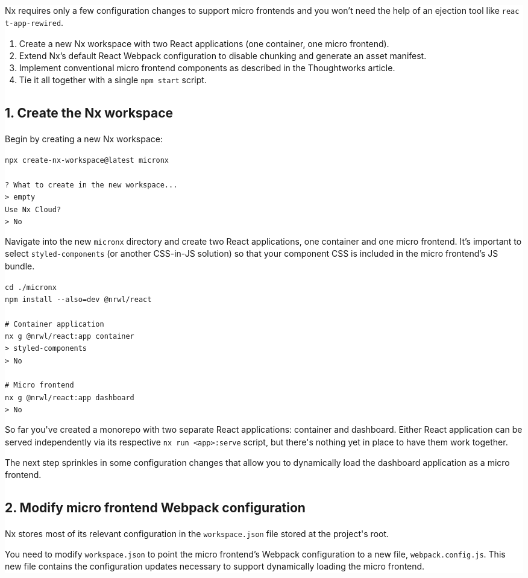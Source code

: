 Nx requires only a few configuration changes to support micro frontends and you won’t need the help of an ejection tool like `react-app-rewired`.

1. Create a new Nx workspace with two React applications (one container, one micro frontend).
2. Extend Nx’s default React Webpack configuration to disable chunking and generate an asset manifest.
3. Implement conventional micro frontend components as described in the Thoughtworks article.
4. Tie it all together with a single `npm start` script.

## 1. Create the Nx workspace

Begin by creating a new Nx workspace:

```shell
npx create-nx-workspace@latest micronx

? What to create in the new workspace...
> empty
Use Nx Cloud?
> No
```

Navigate into the new `micronx` directory and create two React applications, one container and one micro frontend. It’s important to select `styled-components` (or another CSS-in-JS solution) so that your component CSS is included in the micro frontend’s JS bundle.

```shell
cd ./micronx
npm install --also=dev @nrwl/react

# Container application
nx g @nrwl/react:app container
> styled-components
> No

# Micro frontend
nx g @nrwl/react:app dashboard
> No
```

So far you've created a monorepo with two separate React applications: container and dashboard. Either React application can be served independently via its respective `nx run <app>:serve` script, but there's nothing yet in place to have them work together.

The next step sprinkles in some configuration changes that allow you to dynamically load the dashboard application as a micro frontend.

## 2. Modify micro frontend Webpack configuration

Nx stores most of its relevant configuration in the `workspace.json` file stored at the project's root.

You need to modify `workspace.json` to point the micro frontend’s Webpack configuration to a new file, `webpack.config.js`. This new file contains the configuration updates necessary to support dynamically loading the micro frontend.
